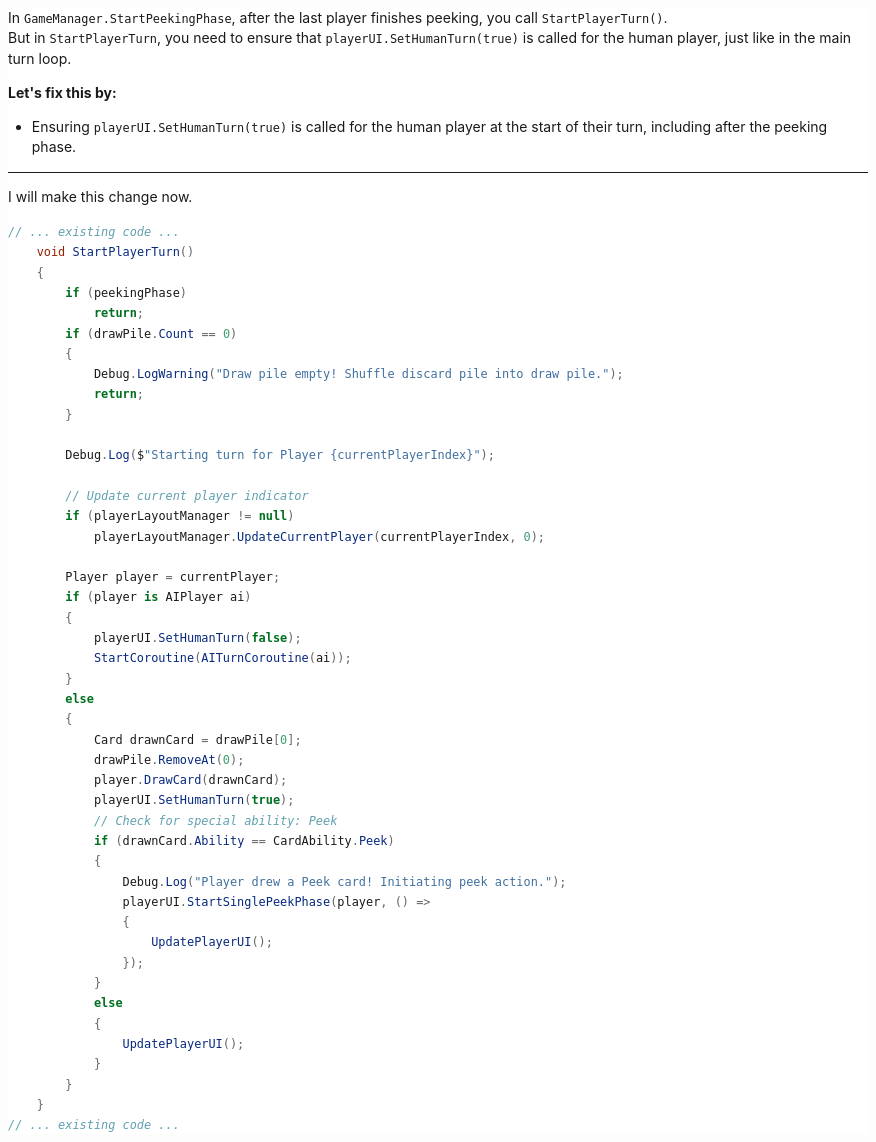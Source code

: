 In `GameManager.StartPeekingPhase`, after the last player finishes peeking, you call `StartPlayerTurn()`.  
But in `StartPlayerTurn`, you need to ensure that `playerUI.SetHumanTurn(true)` is called for the human player, just like in the main turn loop.

**Let's fix this by:**
- Ensuring `playerUI.SetHumanTurn(true)` is called for the human player at the start of their turn, including after the peeking phase.

---

I will make this change now.

```csharp
// ... existing code ...
    void StartPlayerTurn()
    {
        if (peekingPhase)
            return;
        if (drawPile.Count == 0)
        {
            Debug.LogWarning("Draw pile empty! Shuffle discard pile into draw pile.");
            return;
        }

        Debug.Log($"Starting turn for Player {currentPlayerIndex}");

        // Update current player indicator
        if (playerLayoutManager != null)
            playerLayoutManager.UpdateCurrentPlayer(currentPlayerIndex, 0);

        Player player = currentPlayer;
        if (player is AIPlayer ai)
        {
            playerUI.SetHumanTurn(false);
            StartCoroutine(AITurnCoroutine(ai));
        }
        else
        {
            Card drawnCard = drawPile[0];
            drawPile.RemoveAt(0);
            player.DrawCard(drawnCard);
            playerUI.SetHumanTurn(true);
            // Check for special ability: Peek
            if (drawnCard.Ability == CardAbility.Peek)
            {
                Debug.Log("Player drew a Peek card! Initiating peek action.");
                playerUI.StartSinglePeekPhase(player, () =>
                {
                    UpdatePlayerUI();
                });
            }
            else
            {
                UpdatePlayerUI();
            }
        }
    }
// ... existing code ...
```
